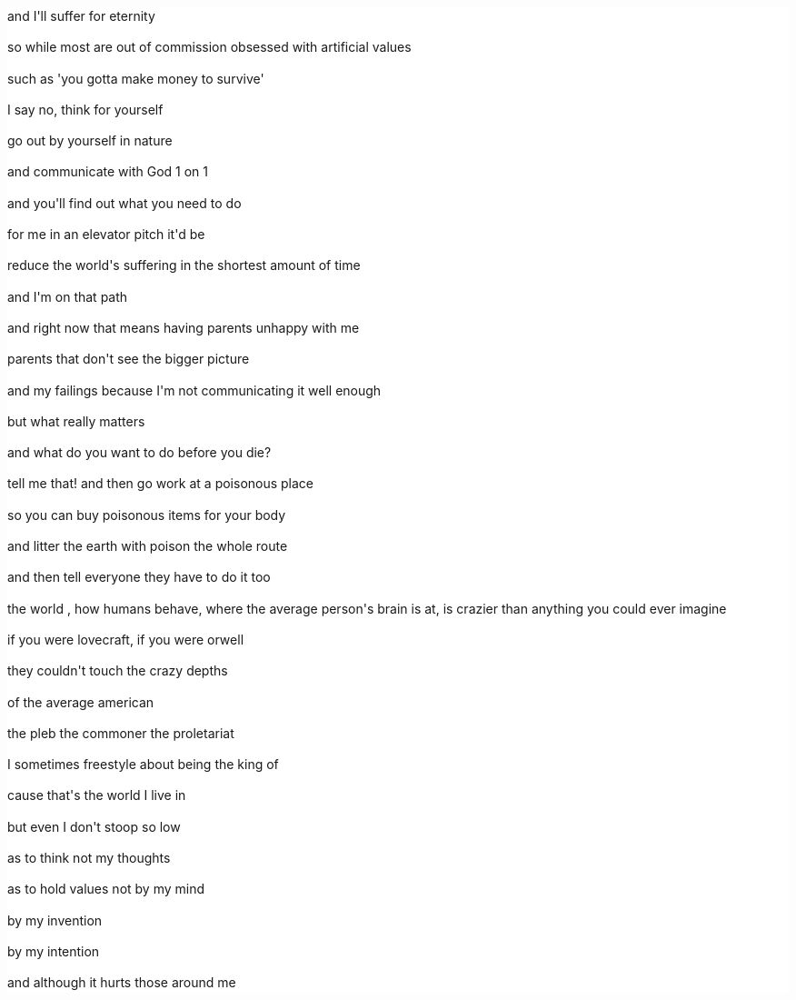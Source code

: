 and I'll suffer for eternity

so while most are out of commission obsessed with artificial values

such as 'you gotta make money to survive'

I say no, think for yourself

go out by yourself in nature

and communicate with God 1 on 1

and you'll find out what you need to do

for me in an elevator pitch it'd be

reduce the world's suffering in the shortest amount of time

and I'm on that path

and right now that means having parents unhappy with me

parents that don't see the bigger picture

and my failings because I'm not communicating it well enough

but what really matters

and what do you want to do before you die?

tell me that! and then go work at a poisonous place

so you can buy poisonous items for your body

and litter the earth with poison the whole route

and then tell everyone they have to do it too

the world , how humans behave, where the average person's brain is at, is crazier than anything you could ever imagine

if you were lovecraft, if you were orwell

they couldn't touch the crazy depths

of the average american

the pleb the commoner the proletariat

I sometimes freestyle about being the king of

cause that's the world I live in

but even I don't stoop so low

as to think not my thoughts

as to hold values not by my mind

by my invention

by my intention

and although it hurts those around me
